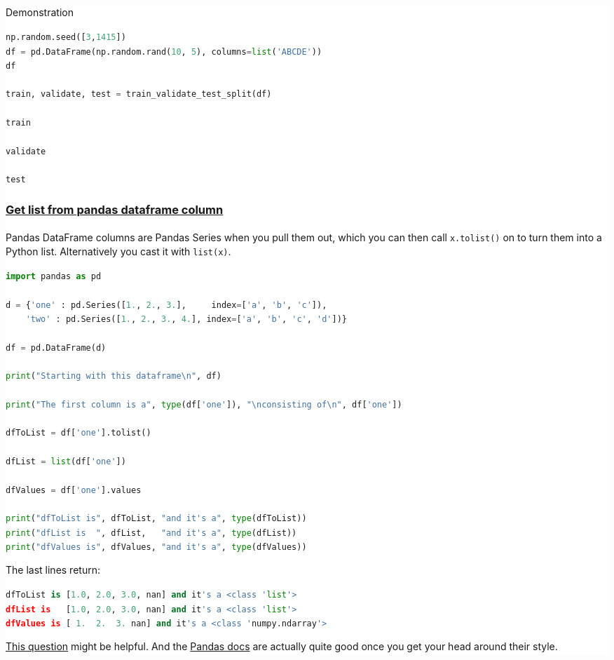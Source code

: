 Demonstration

```python
np.random.seed([3,1415])
df = pd.DataFrame(np.random.rand(10, 5), columns=list('ABCDE'))
df

train, validate, test = train_validate_test_split(df)

train

validate

test
```

### [Get list from pandas dataframe column](https://stackoverflow.com/questions/22341271/get-list-from-pandas-dataframe-column)

Pandas DataFrame columns are Pandas Series when you pull them out, which you can then call  `x.tolist()`  on to turn them into a Python list. Alternatively you cast it with  `list(x)`.

```python
import pandas as pd

d = {'one' : pd.Series([1., 2., 3.],     index=['a', 'b', 'c']),
    'two' : pd.Series([1., 2., 3., 4.], index=['a', 'b', 'c', 'd'])}

df = pd.DataFrame(d)

print("Starting with this dataframe\n", df)

print("The first column is a", type(df['one']), "\nconsisting of\n", df['one'])

dfToList = df['one'].tolist()

dfList = list(df['one'])

dfValues = df['one'].values

print("dfToList is", dfToList, "and it's a", type(dfToList))
print("dfList is  ", dfList,   "and it's a", type(dfList))
print("dfValues is", dfValues, "and it's a", type(dfValues))
```

The last lines return:

```python
dfToList is [1.0, 2.0, 3.0, nan] and it's a <class 'list'>
dfList is   [1.0, 2.0, 3.0, nan] and it's a <class 'list'>
dfValues is [ 1.  2.  3. nan] and it's a <class 'numpy.ndarray'>
```

[This question](https://stackoverflow.com/questions/14822680/convert-python-dataframe-to-list)  might be helpful. And the  [Pandas docs](http://pandas.pydata.org/pandas-docs/stable/dsintro.html)  are actually quite good once you get your head around their style.
